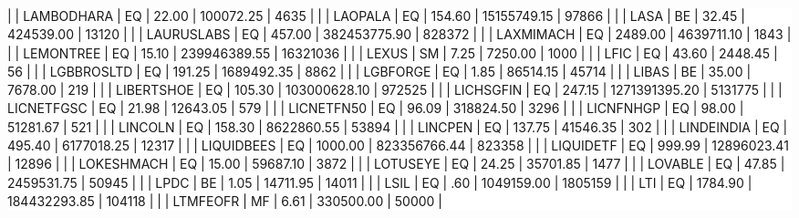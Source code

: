 |  | LAMBODHARA | EQ | 22.00 | 100072.25 | 4635 |
|  | LAOPALA | EQ | 154.60 | 15155749.15 | 97866 |
|  | LASA | BE | 32.45 | 424539.00 | 13120 |
|  | LAURUSLABS | EQ | 457.00 | 382453775.90 | 828372 |
|  | LAXMIMACH | EQ | 2489.00 | 4639711.10 | 1843 |
|  | LEMONTREE | EQ | 15.10 | 239946389.55 | 16321036 |
|  | LEXUS | SM | 7.25 | 7250.00 | 1000 |
|  | LFIC | EQ | 43.60 | 2448.45 | 56 |
|  | LGBBROSLTD | EQ | 191.25 | 1689492.35 | 8862 |
|  | LGBFORGE | EQ | 1.85 | 86514.15 | 45714 |
|  | LIBAS | BE | 35.00 | 7678.00 | 219 |
|  | LIBERTSHOE | EQ | 105.30 | 103000628.10 | 972525 |
|  | LICHSGFIN | EQ | 247.15 | 1271391395.20 | 5131775 |
|  | LICNETFGSC | EQ | 21.98 | 12643.05 | 579 |
|  | LICNETFN50 | EQ | 96.09 | 318824.50 | 3296 |
|  | LICNFNHGP | EQ | 98.00 | 51281.67 | 521 |
|  | LINCOLN | EQ | 158.30 | 8622860.55 | 53894 |
|  | LINCPEN | EQ | 137.75 | 41546.35 | 302 |
|  | LINDEINDIA | EQ | 495.40 | 6177018.25 | 12317 |
|  | LIQUIDBEES | EQ | 1000.00 | 823356766.44 | 823358 |
|  | LIQUIDETF | EQ | 999.99 | 12896023.41 | 12896 |
|  | LOKESHMACH | EQ | 15.00 | 59687.10 | 3872 |
|  | LOTUSEYE | EQ | 24.25 | 35701.85 | 1477 |
|  | LOVABLE | EQ | 47.85 | 2459531.75 | 50945 |
|  | LPDC | BE | 1.05 | 14711.95 | 14011 |
|  | LSIL | EQ | .60 | 1049159.00 | 1805159 |
|  | LTI | EQ | 1784.90 | 184432293.85 | 104118 |
|  | LTMFEOFR | MF | 6.61 | 330500.00 | 50000 |
